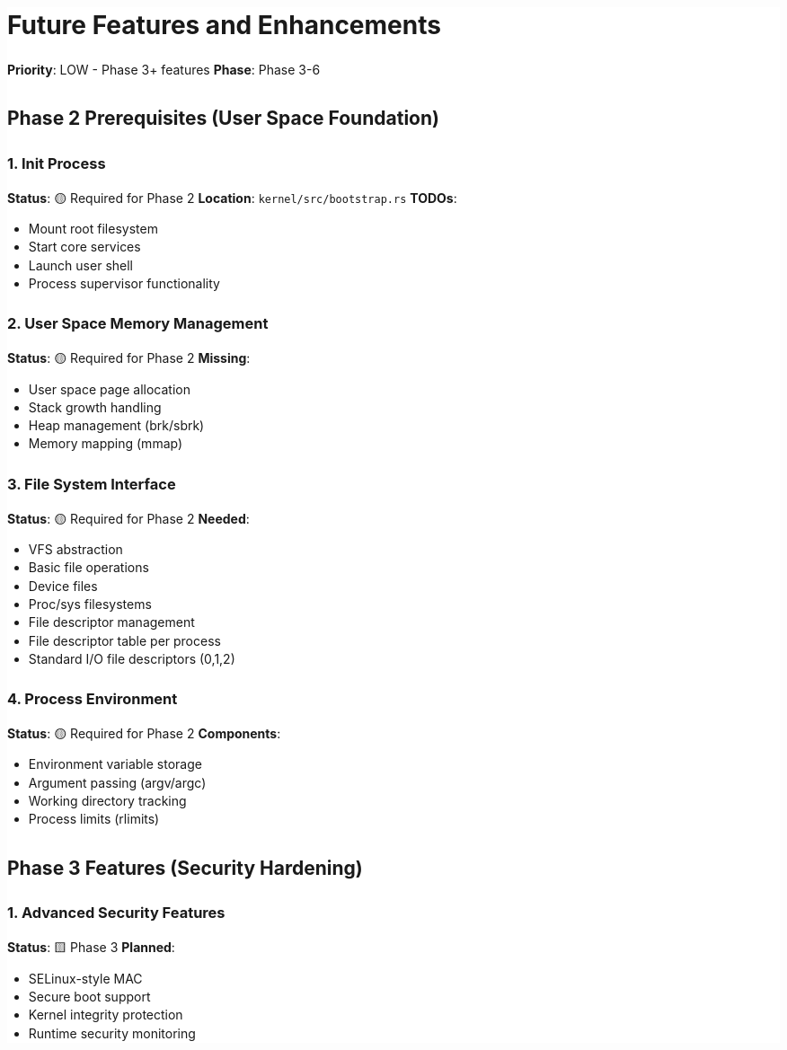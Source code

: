 # Future Features and Enhancements

**Priority**: LOW - Phase 3+ features
**Phase**: Phase 3-6

## Phase 2 Prerequisites (User Space Foundation)

### 1. Init Process
**Status**: 🟡 Required for Phase 2
**Location**: `kernel/src/bootstrap.rs`
**TODOs**:
- Mount root filesystem
- Start core services
- Launch user shell
- Process supervisor functionality

### 2. User Space Memory Management
**Status**: 🟡 Required for Phase 2
**Missing**:
- User space page allocation
- Stack growth handling
- Heap management (brk/sbrk)
- Memory mapping (mmap)

### 3. File System Interface
**Status**: 🟡 Required for Phase 2
**Needed**:
- VFS abstraction
- Basic file operations
- Device files
- Proc/sys filesystems
- File descriptor management
- File descriptor table per process
- Standard I/O file descriptors (0,1,2)

### 4. Process Environment
**Status**: 🟡 Required for Phase 2
**Components**:
- Environment variable storage
- Argument passing (argv/argc)
- Working directory tracking
- Process limits (rlimits)

## Phase 3 Features (Security Hardening)

### 1. Advanced Security Features
**Status**: 🟨 Phase 3
**Planned**:
- SELinux-style MAC
- Secure boot support
- Kernel integrity protection
- Runtime security monitoring
